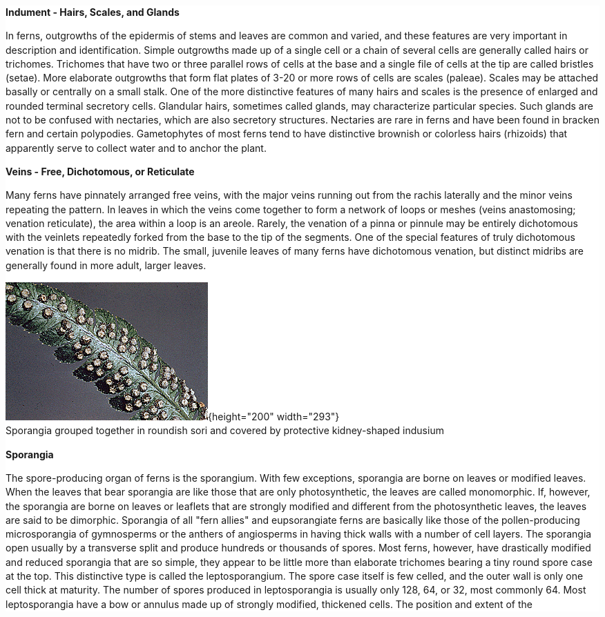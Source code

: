 **Indument - Hairs, Scales, and Glands**

In ferns, outgrowths of the epidermis of stems and leaves are common and
varied, and these features are very important in description and
identification. Simple outgrowths made up of a single cell or a chain of
several cells are generally called hairs or trichomes. Trichomes that
have two or three parallel rows of cells at the base and a single file
of cells at the tip are called bristles (setae). More elaborate
outgrowths that form flat plates of 3-20 or more rows of cells are
scales (paleae). Scales may be attached basally or centrally on a small
stalk. One of the more distinctive features of many hairs and scales is
the presence of enlarged and rounded terminal secretory cells. Glandular
hairs, sometimes called glands, may characterize particular species.
Such glands are not to be confused with nectaries, which are also
secretory structures. Nectaries are rare in ferns and have been found in
bracken fern and certain polypodies. Gametophytes of most ferns tend to
have distinctive brownish or colorless hairs (rhizoids) that apparently
serve to collect water and to anchor the plant.

**Veins - Free, Dichotomous, or Reticulate**

Many ferns have pinnately arranged free veins, with the major veins
running out from the rachis laterally and the minor veins repeating the
pattern. In leaves in which the veins come together to form a network of
loops or meshes (veins anastomosing; venation reticulate), the area
within a loop is an areole. Rarely, the venation of a pinna or pinnule
may be entirely dichotomous with the veinlets repeatedly forked from the
base to the tip of the segments. One of the special features of truly
dichotomous venation is that there is no midrib. The small, juvenile
leaves of many ferns have dichotomous venation, but distinct midribs are
generally found in more adult, larger leaves.

![ ](Leptosporangiate_Ferns/dryoparguta.gif){height="200" width="293"}\
Sporangia grouped together in roundish sori and covered by protective
kidney-shaped indusium

**Sporangia**

The spore-producing organ of ferns is the sporangium. With few
exceptions, sporangia are borne on leaves or modified leaves. When the
leaves that bear sporangia are like those that are only photosynthetic,
the leaves are called monomorphic. If, however, the sporangia are borne
on leaves or leaflets that are strongly modified and different from the
photosynthetic leaves, the leaves are said to be dimorphic. Sporangia of
all \"fern allies\" and eupsorangiate ferns are basically like those of
the pollen-producing microsporangia of gymnosperms or the anthers of
angiosperms in having thick walls with a number of cell layers. The
sporangia open usually by a transverse split and produce hundreds or
thousands of spores. Most ferns, however, have drastically modified and
reduced sporangia that are so simple, they appear to be little more than
elaborate trichomes bearing a tiny round spore case at the top. This
distinctive type is called the leptosporangium. The spore case itself is
few celled, and the outer wall is only one cell thick at maturity. The
number of spores produced in leptosporangia is usually only 128, 64, or
32, most commonly 64. Most leptosporangia have a bow or annulus made up
of strongly modified, thickened cells. The position and extent of the